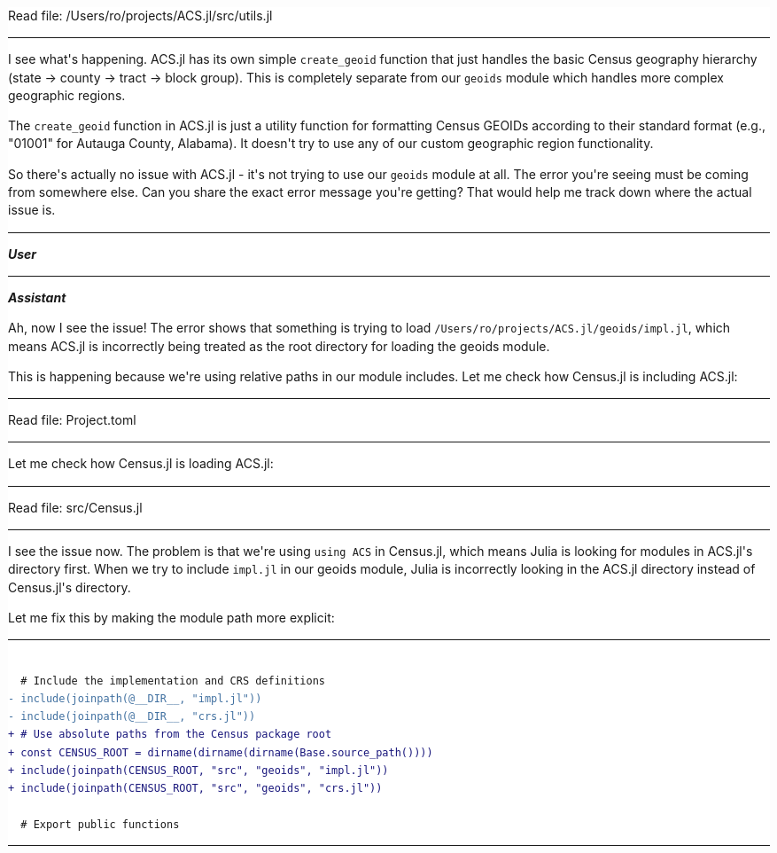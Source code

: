 Read file: /Users/ro/projects/ACS.jl/src/utils.jl

---

I see what's happening. ACS.jl has its own simple `create_geoid` function that just handles the basic Census geography hierarchy (state -> county -> tract -> block group). This is completely separate from our `geoids` module which handles more complex geographic regions.

The `create_geoid` function in ACS.jl is just a utility function for formatting Census GEOIDs according to their standard format (e.g., "01001" for Autauga County, Alabama). It doesn't try to use any of our custom geographic region functionality.

So there's actually no issue with ACS.jl - it's not trying to use our `geoids` module at all. The error you're seeing must be coming from somewhere else. Can you share the exact error message you're getting? That would help me track down where the actual issue is.

---

_**User**_



---

_**Assistant**_

Ah, now I see the issue! The error shows that something is trying to load `/Users/ro/projects/ACS.jl/geoids/impl.jl`, which means ACS.jl is incorrectly being treated as the root directory for loading the geoids module.

This is happening because we're using relative paths in our module includes. Let me check how Census.jl is including ACS.jl:

---

Read file: Project.toml

---

Let me check how Census.jl is loading ACS.jl:

---

Read file: src/Census.jl

---

I see the issue now. The problem is that we're using `using ACS` in Census.jl, which means Julia is looking for modules in ACS.jl's directory first. When we try to include `impl.jl` in our geoids module, Julia is incorrectly looking in the ACS.jl directory instead of Census.jl's directory.

Let me fix this by making the module path more explicit:

---

```diff
  
  # Include the implementation and CRS definitions
- include(joinpath(@__DIR__, "impl.jl"))
- include(joinpath(@__DIR__, "crs.jl"))
+ # Use absolute paths from the Census package root
+ const CENSUS_ROOT = dirname(dirname(dirname(Base.source_path())))
+ include(joinpath(CENSUS_ROOT, "src", "geoids", "impl.jl"))
+ include(joinpath(CENSUS_ROOT, "src", "geoids", "crs.jl"))
  
  # Export public functions
```

---